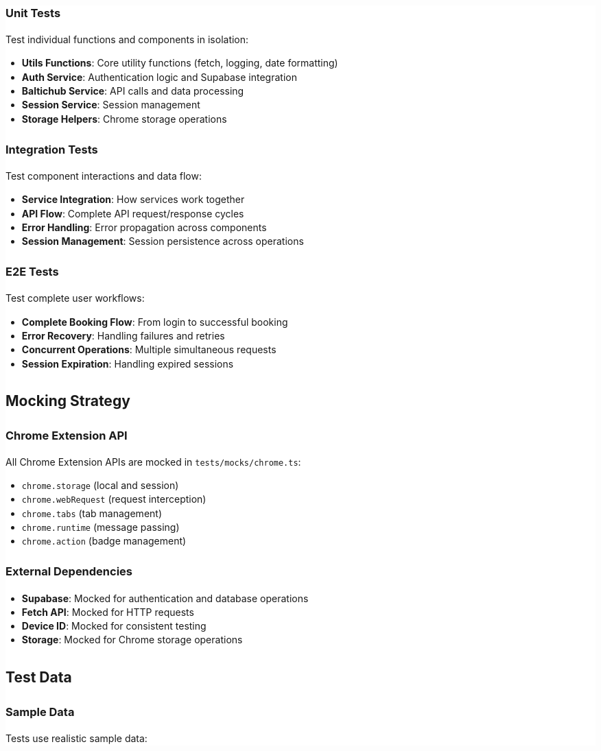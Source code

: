 ### Unit Tests

Test individual functions and components in isolation:

- **Utils Functions**: Core utility functions (fetch, logging, date formatting)
- **Auth Service**: Authentication logic and Supabase integration
- **Baltichub Service**: API calls and data processing
- **Session Service**: Session management
- **Storage Helpers**: Chrome storage operations

### Integration Tests

Test component interactions and data flow:

- **Service Integration**: How services work together
- **API Flow**: Complete API request/response cycles
- **Error Handling**: Error propagation across components
- **Session Management**: Session persistence across operations

### E2E Tests

Test complete user workflows:

- **Complete Booking Flow**: From login to successful booking
- **Error Recovery**: Handling failures and retries
- **Concurrent Operations**: Multiple simultaneous requests
- **Session Expiration**: Handling expired sessions

## Mocking Strategy

### Chrome Extension API

All Chrome Extension APIs are mocked in `tests/mocks/chrome.ts`:

- `chrome.storage` (local and session)
- `chrome.webRequest` (request interception)
- `chrome.tabs` (tab management)
- `chrome.runtime` (message passing)
- `chrome.action` (badge management)

### External Dependencies

- **Supabase**: Mocked for authentication and database operations
- **Fetch API**: Mocked for HTTP requests
- **Device ID**: Mocked for consistent testing
- **Storage**: Mocked for Chrome storage operations

## Test Data

### Sample Data

Tests use realistic sample data:
